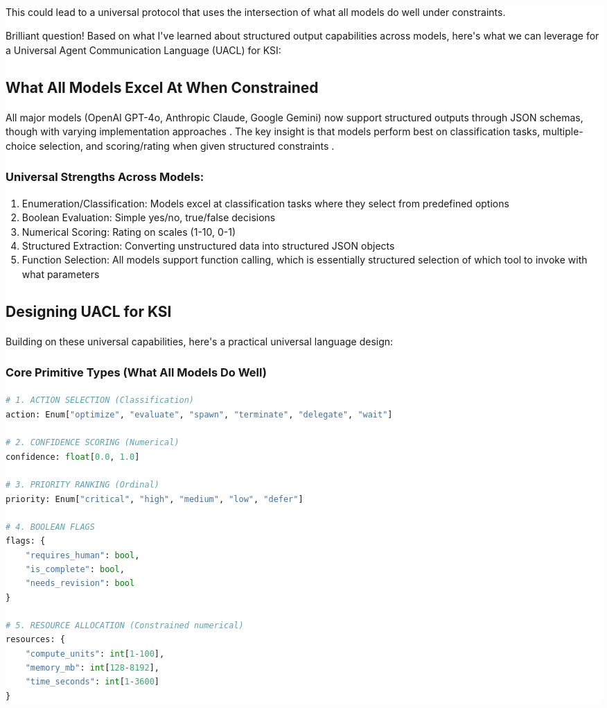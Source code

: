 This could lead to a universal protocol that uses the intersection of what all models do well under constraints.

Brilliant question! Based on what I've learned about structured output capabilities across models, here's what we can leverage for a Universal Agent Communication Language (UACL) for KSI:

## What All Models Excel At When Constrained

All major models (OpenAI GPT-4o, Anthropic Claude, Google Gemini) now support structured outputs through JSON schemas, though with varying implementation approaches . The key insight is that models perform best on classification tasks, multiple-choice selection, and scoring/rating when given structured constraints .

### Universal Strengths Across Models:

1. Enumeration/Classification: Models excel at classification tasks where they select from predefined options
2. Boolean Evaluation: Simple yes/no, true/false decisions
3. Numerical Scoring: Rating on scales (1-10, 0-1)
4. Structured Extraction: Converting unstructured data into structured JSON objects
5. Function Selection: All models support function calling, which is essentially structured selection of which tool to invoke with what parameters

## Designing UACL for KSI

Building on these universal capabilities, here's a practical universal language design:

### Core Primitive Types (What All Models Do Well)

```python
# 1. ACTION SELECTION (Classification)
action: Enum["optimize", "evaluate", "spawn", "terminate", "delegate", "wait"]

# 2. CONFIDENCE SCORING (Numerical)
confidence: float[0.0, 1.0]

# 3. PRIORITY RANKING (Ordinal)
priority: Enum["critical", "high", "medium", "low", "defer"]

# 4. BOOLEAN FLAGS
flags: {
    "requires_human": bool,
    "is_complete": bool,
    "needs_revision": bool
}

# 5. RESOURCE ALLOCATION (Constrained numerical)
resources: {
    "compute_units": int[1-100],
    "memory_mb": int[128-8192],
    "time_seconds": int[1-3600]
}
```
